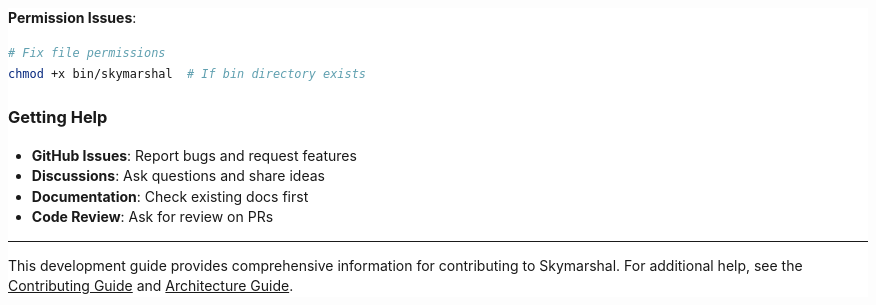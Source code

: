 **Permission Issues**:
```bash
# Fix file permissions
chmod +x bin/skymarshal  # If bin directory exists
```

### Getting Help

- **GitHub Issues**: Report bugs and request features
- **Discussions**: Ask questions and share ideas
- **Documentation**: Check existing docs first
- **Code Review**: Ask for review on PRs

---

This development guide provides comprehensive information for contributing to Skymarshal. For additional help, see the [Contributing Guide](CONTRIBUTING.md) and [Architecture Guide](ARCHITECTURE.md).
